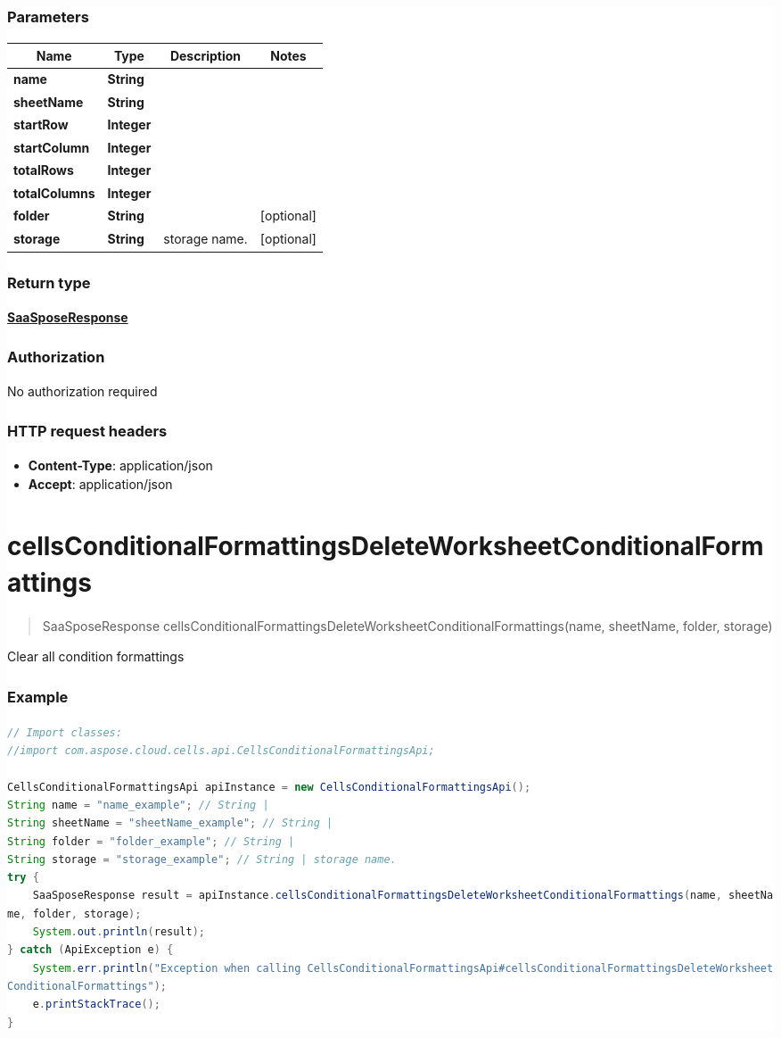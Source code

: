 ### Parameters

Name | Type | Description  | Notes
------------- | ------------- | ------------- | -------------
 **name** | **String**|  |
 **sheetName** | **String**|  |
 **startRow** | **Integer**|  |
 **startColumn** | **Integer**|  |
 **totalRows** | **Integer**|  |
 **totalColumns** | **Integer**|  |
 **folder** | **String**|  | [optional]
 **storage** | **String**| storage name. | [optional]

### Return type

[**SaaSposeResponse**](SaaSposeResponse.md)

### Authorization

No authorization required

### HTTP request headers

 - **Content-Type**: application/json
 - **Accept**: application/json

<a name="cellsConditionalFormattingsDeleteWorksheetConditionalFormattings"></a>
# **cellsConditionalFormattingsDeleteWorksheetConditionalFormattings**
> SaaSposeResponse cellsConditionalFormattingsDeleteWorksheetConditionalFormattings(name, sheetName, folder, storage)

Clear all condition formattings

### Example
```java
// Import classes:
//import com.aspose.cloud.cells.api.CellsConditionalFormattingsApi;

CellsConditionalFormattingsApi apiInstance = new CellsConditionalFormattingsApi();
String name = "name_example"; // String | 
String sheetName = "sheetName_example"; // String | 
String folder = "folder_example"; // String | 
String storage = "storage_example"; // String | storage name.
try {
    SaaSposeResponse result = apiInstance.cellsConditionalFormattingsDeleteWorksheetConditionalFormattings(name, sheetName, folder, storage);
    System.out.println(result);
} catch (ApiException e) {
    System.err.println("Exception when calling CellsConditionalFormattingsApi#cellsConditionalFormattingsDeleteWorksheetConditionalFormattings");
    e.printStackTrace();
}
```
